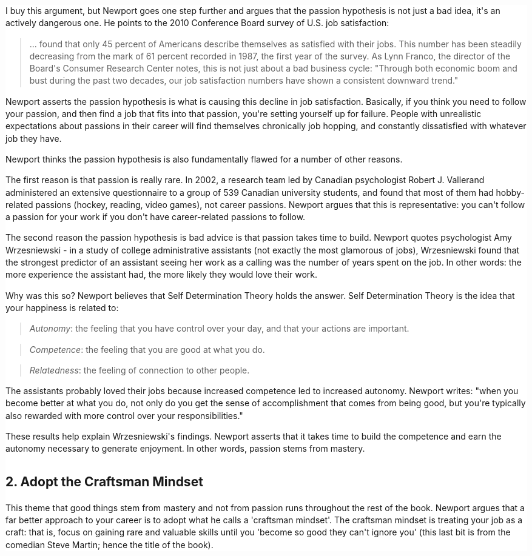 I buy this argument, but Newport goes one step further and argues that the passion hypothesis is not just a bad idea, it's an actively dangerous one. He points to the 2010 Conference Board survey of U.S. job satisfaction:

> ... found that only 45 percent of Americans describe themselves as satisfied with their jobs. This number has been steadily decreasing from the mark of 61 percent recorded in 1987, the first year of the survey. As Lynn Franco, the director of the Board's Consumer Research Center notes, this is not just about a bad business cycle: "Through both economic boom and bust during the past two decades, our job satisfaction numbers have shown a consistent downward trend."

Newport asserts the passion hypothesis is what is causing this decline in job satisfaction. Basically, if you think you need to follow your passion, and then find a job that fits into that passion, you're setting yourself up for failure. People with unrealistic expectations about passions in their career will find themselves chronically job hopping, and constantly dissatisfied with whatever job they have.

Newport thinks the passion hypothesis is also fundamentally flawed for a number of other reasons.

The first reason is that passion is really rare. In 2002, a research team led by Canadian psychologist Robert J. Vallerand administered an extensive questionnaire to a group of 539 Canadian university students, and found that most of them had hobby-related passions (hockey, reading, video games), not career passions. Newport argues that this is representative: you can't follow a passion for your work if you don't have career-related passions to follow.

The second reason the passion hypothesis is bad advice is that passion takes time to build. Newport quotes psychologist Amy Wrzesniewski - in a study of college administrative assistants (not exactly the most glamorous of jobs), Wrzesniewski found that the strongest predictor of an assistant seeing her work as a calling was the number of years spent on the job. In other words: the more experience the assistant had, the more likely they would love their work.

Why was this so? Newport believes that Self Determination Theory holds the answer. Self Determination Theory is the idea that your happiness is related to:

> *Autonomy*: the feeling that you have control over your day, and that your actions are important.

> *Competence*: the feeling that you are good at what you do.

> *Relatedness*: the feeling of connection to other people.

The assistants probably loved their jobs because increased competence led to increased autonomy. Newport writes: "when you become better at what you do, not only do you get the sense of accomplishment that comes from being good, but you're typically also rewarded with more control over your responsibilities."

These results help explain Wrzesniewski's findings. Newport asserts that it takes time to build the competence and earn the autonomy necessary to generate enjoyment. In other words, passion stems from mastery.

## 2. Adopt the Craftsman Mindset

This theme that good things stem from mastery and not from passion runs throughout the rest of the book. Newport argues that a far better approach to your career is to adopt what he calls a 'craftsman mindset'. The craftsman mindset is treating your job as a craft: that is, focus on gaining rare and valuable skills until you 'become so good they can't ignore you' (this last bit is from the comedian Steve Martin; hence the title of the book).
